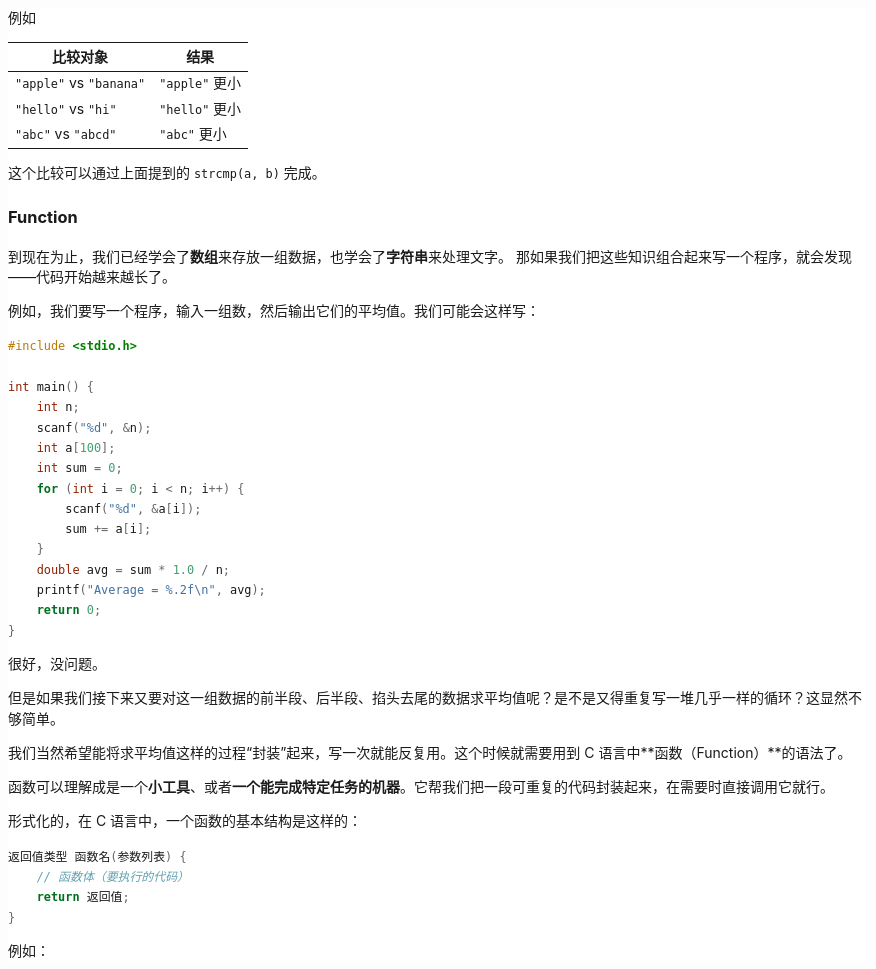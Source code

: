例如

| 比较对象                | 结果           |
| ----------------------- | -------------- |
| `"apple"` vs `"banana"` | `"apple"` 更小 |
| `"hello"` vs `"hi"`     | `"hello"` 更小 |
| `"abc"` vs `"abcd"`     | `"abc"` 更小   |

这个比较可以通过上面提到的 `strcmp(a, b)` 完成。

### Function

到现在为止，我们已经学会了**数组**来存放一组数据，也学会了**字符串**来处理文字。
那如果我们把这些知识组合起来写一个程序，就会发现——代码开始越来越长了。

例如，我们要写一个程序，输入一组数，然后输出它们的平均值。我们可能会这样写：

```c++
#include <stdio.h>

int main() {
    int n;
    scanf("%d", &n);
    int a[100];
    int sum = 0;
    for (int i = 0; i < n; i++) {
        scanf("%d", &a[i]);
        sum += a[i];
    }
    double avg = sum * 1.0 / n;
    printf("Average = %.2f\n", avg);
    return 0;
}

```

很好，没问题。

但是如果我们接下来又要对这一组数据的前半段、后半段、掐头去尾的数据求平均值呢？是不是又得重复写一堆几乎一样的循环？这显然不够简单。

我们当然希望能将求平均值这样的过程“封装”起来，写一次就能反复用。这个时候就需要用到 C 语言中**函数（Function）**的语法了。

函数可以理解成是一个**小工具**、或者**一个能完成特定任务的机器**。它帮我们把一段可重复的代码封装起来，在需要时直接调用它就行。

形式化的，在 C 语言中，一个函数的基本结构是这样的：

```c++
返回值类型 函数名(参数列表) {
    // 函数体（要执行的代码）
    return 返回值;
}
```

例如：
